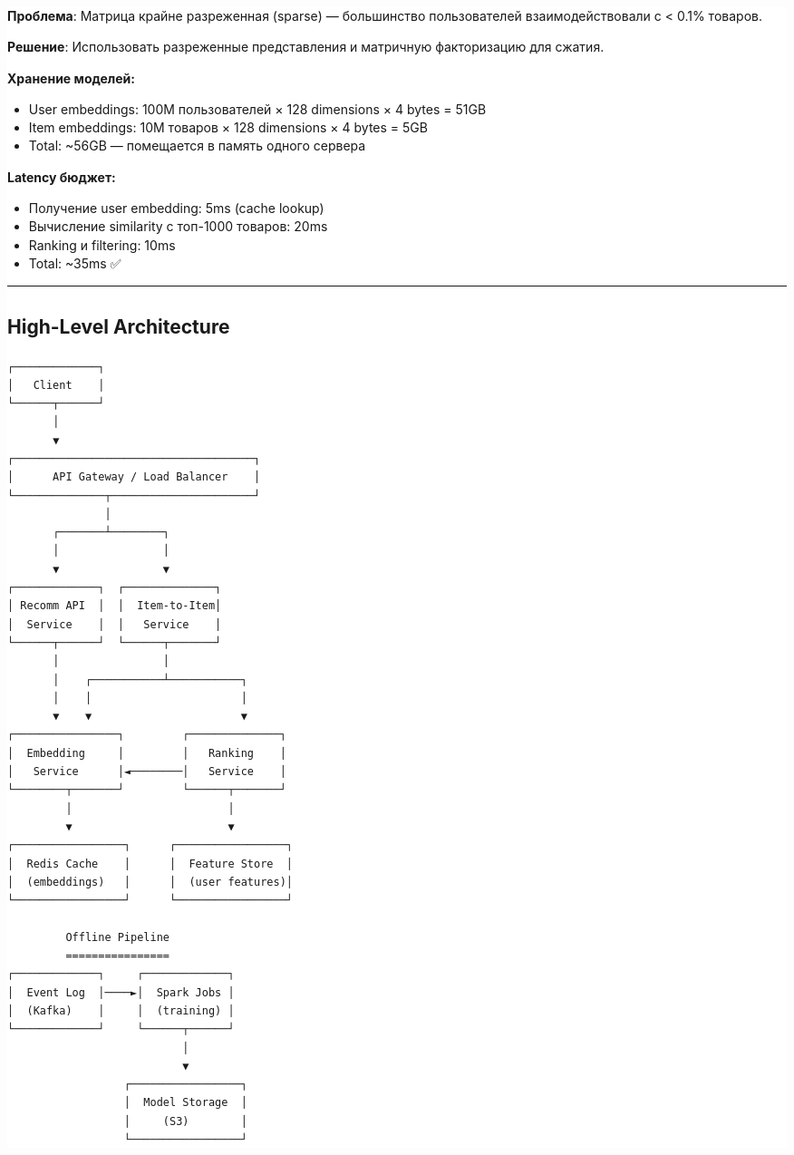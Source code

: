 **Проблема**: Матрица крайне разреженная (sparse) — большинство пользователей взаимодействовали с < 0.1% товаров.

**Решение**: Использовать разреженные представления и матричную факторизацию для сжатия.

**Хранение моделей:**
- User embeddings: 100M пользователей × 128 dimensions × 4 bytes = 51GB
- Item embeddings: 10M товаров × 128 dimensions × 4 bytes = 5GB
- Total: ~56GB — помещается в память одного сервера

**Latency бюджет:**
- Получение user embedding: 5ms (cache lookup)
- Вычисление similarity с топ-1000 товаров: 20ms
- Ranking и filtering: 10ms
- Total: ~35ms ✅

---

## High-Level Architecture

```
┌─────────────┐
│   Client    │
└──────┬──────┘
       │
       ▼
┌─────────────────────────────────────┐
│      API Gateway / Load Balancer    │
└──────────────┬──────────────────────┘
               │
       ┌───────┴────────┐
       │                │
       ▼                ▼
┌─────────────┐  ┌──────────────┐
│ Recomm API  │  │  Item-to-Item│
│  Service    │  │   Service    │
└──────┬──────┘  └──────┬───────┘
       │                │
       │    ┌───────────┴───────────┐
       │    │                       │
       ▼    ▼                       ▼
┌────────────────┐         ┌──────────────┐
│  Embedding     │         │   Ranking    │
│   Service      │◄────────│   Service    │
└────────┬───────┘         └──────┬───────┘
         │                        │
         ▼                        ▼
┌─────────────────┐      ┌─────────────────┐
│  Redis Cache    │      │  Feature Store  │
│  (embeddings)   │      │  (user features)│
└─────────────────┘      └─────────────────┘

         Offline Pipeline
         ================
┌─────────────┐     ┌─────────────┐
│  Event Log  │────►│  Spark Jobs │
│  (Kafka)    │     │  (training) │
└─────────────┘     └──────┬──────┘
                           │
                           ▼
                  ┌─────────────────┐
                  │  Model Storage  │
                  │     (S3)        │
                  └─────────────────┘
```
